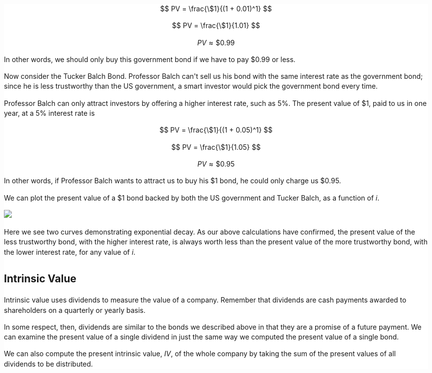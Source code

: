 $$
PV = \frac{\$1}{(1 + 0.01)^1}
$$

$$
PV = \frac{\$1}{1.01}
$$

$$
PV \approx \$0.99
$$

In other words, we should only buy this government bond if we have to pay $0.99 or less.

Now consider the Tucker Balch Bond. Professor Balch can't sell us his bond with the same interest rate as the government bond; since he is less trustworthy than the US government, a smart investor would pick the government bond every time.

Professor Balch can only attract investors by offering a higher interest rate, such as 5%. The present value of $1, paid to us in one year, at a 5% interest rate is

$$
PV = \frac{\$1}{(1 + 0.05)^1}
$$

$$
PV = \frac{\$1}{1.05}
$$

$$
PV \approx \$0.95
$$

In other words, if Professor Balch wants to attract us to buy his $1 bond, he could only charge us $0.95.

We can plot the present value of a $1 bond backed by both the US government and Tucker Balch, as a function of $i$.

![](https://assets.omscs.io/notes/2020-02-17-20-17-04.png)

Here we see two curves demonstrating exponential decay. As our above calculations have confirmed, the present value of the less trustworthy bond, with the higher interest rate, is always worth less than the present value of the more trustworthy bond, with the lower interest rate, for any value of $i$.

## Intrinsic Value

Intrinsic value uses dividends to measure the value of a company. Remember that dividends are cash payments awarded to shareholders on a quarterly or yearly basis.

In some respect, then, dividends are similar to the bonds we described above in that they are a promise of a future payment. We can examine the present value of a single dividend in just the same way we computed the present value of a single bond.

We can also compute the present intrinsic value, $IV$, of the whole company by taking the sum of the present values of all dividends to be distributed.
